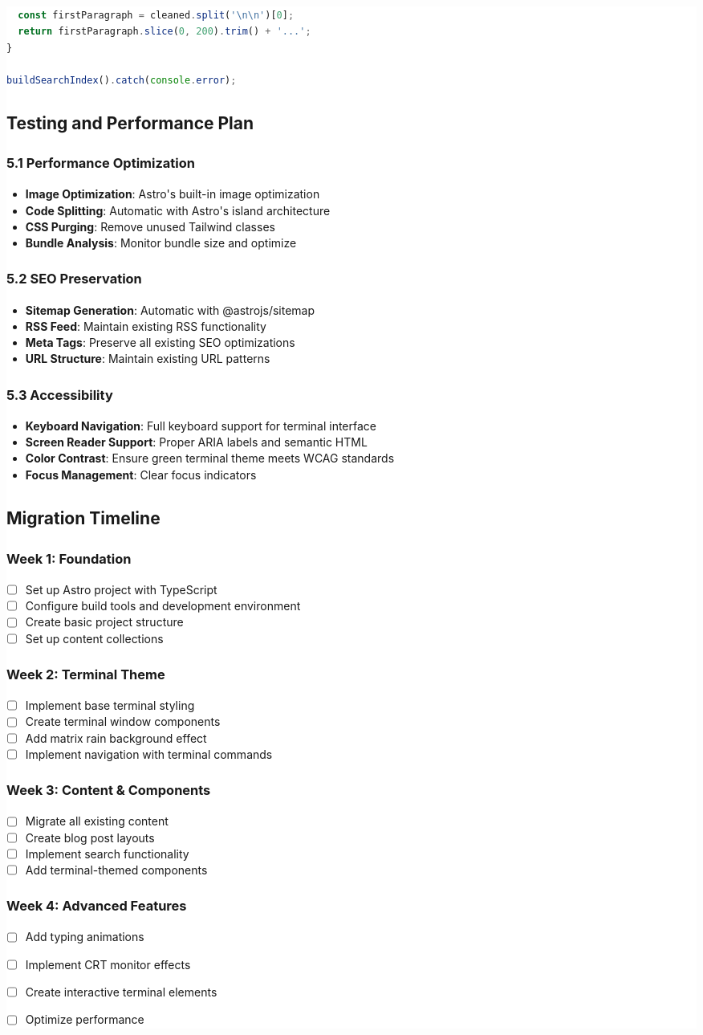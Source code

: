 ```typescript
  const firstParagraph = cleaned.split('\n\n')[0];
  return firstParagraph.slice(0, 200).trim() + '...';
}

buildSearchIndex().catch(console.error);
```

## Testing and Performance Plan

### 5.1 Performance Optimization
- **Image Optimization**: Astro's built-in image optimization
- **Code Splitting**: Automatic with Astro's island architecture
- **CSS Purging**: Remove unused Tailwind classes
- **Bundle Analysis**: Monitor bundle size and optimize

### 5.2 SEO Preservation
- **Sitemap Generation**: Automatic with @astrojs/sitemap
- **RSS Feed**: Maintain existing RSS functionality
- **Meta Tags**: Preserve all existing SEO optimizations
- **URL Structure**: Maintain existing URL patterns

### 5.3 Accessibility
- **Keyboard Navigation**: Full keyboard support for terminal interface
- **Screen Reader Support**: Proper ARIA labels and semantic HTML
- **Color Contrast**: Ensure green terminal theme meets WCAG standards
- **Focus Management**: Clear focus indicators

## Migration Timeline

### Week 1: Foundation
- [ ] Set up Astro project with TypeScript
- [ ] Configure build tools and development environment
- [ ] Create basic project structure
- [ ] Set up content collections

### Week 2: Terminal Theme
- [ ] Implement base terminal styling
- [ ] Create terminal window components
- [ ] Add matrix rain background effect
- [ ] Implement navigation with terminal commands

### Week 3: Content & Components
- [ ] Migrate all existing content
- [ ] Create blog post layouts
- [ ] Implement search functionality
- [ ] Add terminal-themed components

### Week 4: Advanced Features
- [ ] Add typing animations
- [ ] Implement CRT monitor effects
- [ ] Create interactive terminal elements
- [ ] Optimize performance


  [key: string]: any;